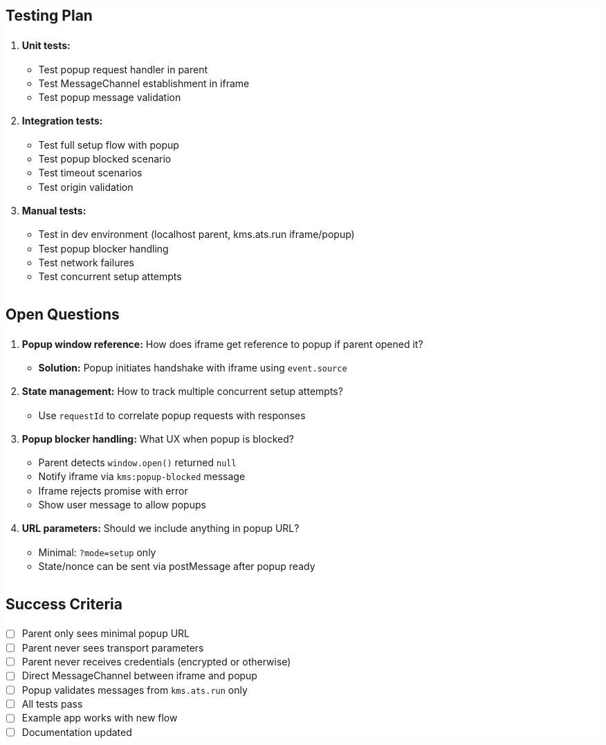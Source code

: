 ## Testing Plan

1. **Unit tests:**
   - Test popup request handler in parent
   - Test MessageChannel establishment in iframe
   - Test popup message validation

2. **Integration tests:**
   - Test full setup flow with popup
   - Test popup blocked scenario
   - Test timeout scenarios
   - Test origin validation

3. **Manual tests:**
   - Test in dev environment (localhost parent, kms.ats.run iframe/popup)
   - Test popup blocker handling
   - Test network failures
   - Test concurrent setup attempts

## Open Questions

1. **Popup window reference:** How does iframe get reference to popup if parent opened it?
   - **Solution:** Popup initiates handshake with iframe using `event.source`

2. **State management:** How to track multiple concurrent setup attempts?
   - Use `requestId` to correlate popup requests with responses

3. **Popup blocker handling:** What UX when popup is blocked?
   - Parent detects `window.open()` returned `null`
   - Notify iframe via `kms:popup-blocked` message
   - Iframe rejects promise with error
   - Show user message to allow popups

4. **URL parameters:** Should we include anything in popup URL?
   - Minimal: `?mode=setup` only
   - State/nonce can be sent via postMessage after popup ready

## Success Criteria

- [ ] Parent only sees minimal popup URL
- [ ] Parent never sees transport parameters
- [ ] Parent never receives credentials (encrypted or otherwise)
- [ ] Direct MessageChannel between iframe and popup
- [ ] Popup validates messages from `kms.ats.run` only
- [ ] All tests pass
- [ ] Example app works with new flow
- [ ] Documentation updated
